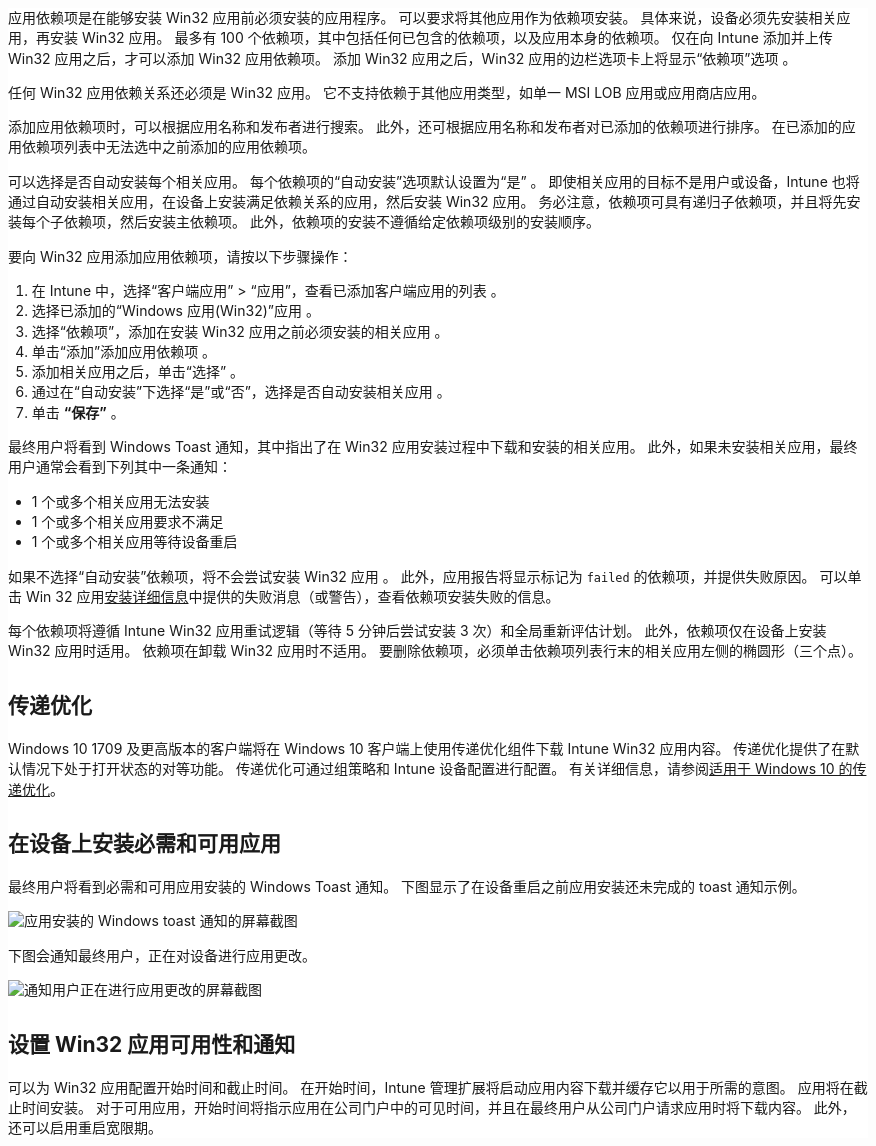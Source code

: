 应用依赖项是在能够安装 Win32 应用前必须安装的应用程序。 可以要求将其他应用作为依赖项安装。 具体来说，设备必须先安装相关应用，再安装 Win32 应用。 最多有 100 个依赖项，其中包括任何已包含的依赖项，以及应用本身的依赖项。 仅在向 Intune 添加并上传 Win32 应用之后，才可以添加 Win32 应用依赖项。 添加 Win32 应用之后，Win32 应用的边栏选项卡上将显示“依赖项”选项  。 

任何 Win32 应用依赖关系还必须是 Win32 应用。 它不支持依赖于其他应用类型，如单一 MSI LOB 应用或应用商店应用。

添加应用依赖项时，可以根据应用名称和发布者进行搜索。 此外，还可根据应用名称和发布者对已添加的依赖项进行排序。 在已添加的应用依赖项列表中无法选中之前添加的应用依赖项。 

可以选择是否自动安装每个相关应用。 每个依赖项的“自动安装”选项默认设置为“是”   。 即使相关应用的目标不是用户或设备，Intune 也将通过自动安装相关应用，在设备上安装满足依赖关系的应用，然后安装 Win32 应用。 务必注意，依赖项可具有递归子依赖项，并且将先安装每个子依赖项，然后安装主依赖项。 此外，依赖项的安装不遵循给定依赖项级别的安装顺序。

要向 Win32 应用添加应用依赖项，请按以下步骤操作：

1. 在 Intune 中，选择“客户端应用” > “应用”，查看已添加客户端应用的列表   。 
2. 选择已添加的“Windows 应用(Win32)”应用  。 
3. 选择“依赖项”，添加在安装 Win32 应用之前必须安装的相关应用  。 
4. 单击“添加”添加应用依赖项  。
5. 添加相关应用之后，单击“选择”  。
6. 通过在“自动安装”下选择“是”或“否”，选择是否自动安装相关应用    。
7. 单击 **“保存”** 。

最终用户将看到 Windows Toast 通知，其中指出了在 Win32 应用安装过程中下载和安装的相关应用。 此外，如果未安装相关应用，最终用户通常会看到下列其中一条通知：
- 1 个或多个相关应用无法安装
- 1 个或多个相关应用要求不满足
- 1 个或多个相关应用等待设备重启

如果不选择“自动安装”依赖项，将不会尝试安装 Win32 应用  。 此外，应用报告将显示标记为 `failed` 的依赖项，并提供失败原因。 可以单击 Win 32 应用[安装详细信息](troubleshoot-app-install.md#win32-app-installation-troubleshooting)中提供的失败消息（或警告），查看依赖项安装失败的信息。 

每个依赖项将遵循 Intune Win32 应用重试逻辑（等待 5 分钟后尝试安装 3 次）和全局重新评估计划。 此外，依赖项仅在设备上安装 Win32 应用时适用。 依赖项在卸载 Win32 应用时不适用。 要删除依赖项，必须单击依赖项列表行末的相关应用左侧的椭圆形（三个点）。 

## <a name="delivery-optimization"></a>传递优化

Windows 10 1709 及更高版本的客户端将在 Windows 10 客户端上使用传递优化组件下载 Intune Win32 应用内容。 传递优化提供了在默认情况下处于打开状态的对等功能。 传递优化可通过组策略和 Intune 设备配置进行配置。 有关详细信息，请参阅[适用于 Windows 10 的传递优化](https://docs.microsoft.com/windows/deployment/update/waas-delivery-optimization)。 

## <a name="install-required-and-available-apps-on-devices"></a>在设备上安装必需和可用应用

最终用户将看到必需和可用应用安装的 Windows Toast 通知。 下图显示了在设备重启之前应用安装还未完成的 toast 通知示例。 

![应用安装的 Windows toast 通知的屏幕截图](./media/apps-win32-app-management/apps-win32-app-08.png)    

下图会通知最终用户，正在对设备进行应用更改。

![通知用户正在进行应用更改的屏幕截图](./media/apps-win32-app-management/apps-win32-app-09.png)    

## <a name="set-win32-app-availability-and-notifications"></a>设置 Win32 应用可用性和通知
可以为 Win32 应用配置开始时间和截止时间。 在开始时间，Intune 管理扩展将启动应用内容下载并缓存它以用于所需的意图。 应用将在截止时间安装。 对于可用应用，开始时间将指示应用在公司门户中的可见时间，并且在最终用户从公司门户请求应用时将下载内容。 此外，还可以启用重启宽限期。 
